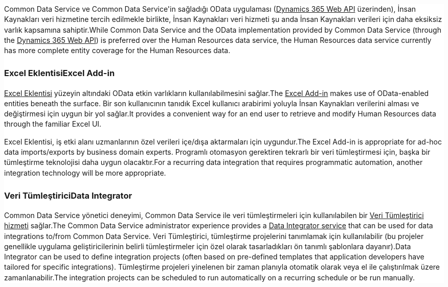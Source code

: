<span data-ttu-id="c4bd6-161">Common Data Service ve Common Data Service'in sağladığı OData uygulaması ([Dynamics 365 Web API](https://docs.microsoft.com/previous-versions/dynamicscrm-2016/developers-guide/mt593051(v=crm.8)) üzerinden), İnsan Kaynakları veri hizmetine tercih edilmekle birlikte, İnsan Kaynakları veri hizmeti şu anda İnsan Kaynakları verileri için daha eksiksiz varlık kapsamına sahiptir.</span><span class="sxs-lookup"><span data-stu-id="c4bd6-161">While Common Data Service and the OData implementation provided by Common Data Service (through the [Dynamics 365 Web API](https://docs.microsoft.com/previous-versions/dynamicscrm-2016/developers-guide/mt593051(v=crm.8))) is preferred over the Human Resources data service, the Human Resources data service currently has more complete entity coverage for the Human Resources data.</span></span>

### <a name="excel-add-in"></a><span data-ttu-id="c4bd6-162">Excel Eklentisi</span><span class="sxs-lookup"><span data-stu-id="c4bd6-162">Excel Add-in</span></span>

<span data-ttu-id="c4bd6-163">[Excel Eklentisi](https://docs.microsoft.com/dynamics365/unified-operations/dev-itpro/office-integration/use-excel-add-in?toc=/dynamics365/unified-operations/talent/toc.json) yüzeyin altındaki OData etkin varlıkların kullanılabilmesini sağlar.</span><span class="sxs-lookup"><span data-stu-id="c4bd6-163">The [Excel Add-in](https://docs.microsoft.com/dynamics365/unified-operations/dev-itpro/office-integration/use-excel-add-in?toc=/dynamics365/unified-operations/talent/toc.json) makes use of OData-enabled entities beneath the surface.</span></span> <span data-ttu-id="c4bd6-164">Bir son kullanıcının tanıdık Excel kullanıcı arabirimi yoluyla İnsan Kaynakları verilerini alması ve değiştirmesi için uygun bir yol sağlar.</span><span class="sxs-lookup"><span data-stu-id="c4bd6-164">It provides a convenient way for an end user to retrieve and modify Human Resources data through the familiar Excel UI.</span></span>

<span data-ttu-id="c4bd6-165">Excel Eklentisi, iş etki alanı uzmanlarının özel verileri içe/dışa aktarmaları için uygundur.</span><span class="sxs-lookup"><span data-stu-id="c4bd6-165">The Excel Add-in is appropriate for ad-hoc data imports/exports by business domain experts.</span></span> <span data-ttu-id="c4bd6-166">Programlı otomasyon gerektiren tekrarlı bir veri tümleştirmesi için, başka bir tümleştirme teknolojisi daha uygun olacaktır.</span><span class="sxs-lookup"><span data-stu-id="c4bd6-166">For a recurring data integration that requires programmatic automation, another integration technology will be more appropriate.</span></span>

### <a name="data-integrator"></a><span data-ttu-id="c4bd6-167">Veri Tümleştirici</span><span class="sxs-lookup"><span data-stu-id="c4bd6-167">Data Integrator</span></span>

<span data-ttu-id="c4bd6-168">Common Data Service yönetici deneyimi, Common Data Service ile veri tümleştirmeleri için kullanılabilen bir [Veri Tümleştirici hizmeti](https://docs.microsoft.com/powerapps/administrator/data-integrator) sağlar.</span><span class="sxs-lookup"><span data-stu-id="c4bd6-168">The Common Data Service administrator experience provides a [Data Integrator service](https://docs.microsoft.com/powerapps/administrator/data-integrator) that can be used for data integrations to/from Common Data Service.</span></span> <span data-ttu-id="c4bd6-169">Veri Tümleştirici, tümleştirme projelerini tanımlamak için kullanılabilir (bu projeler genellikle uygulama geliştiricilerinin belirli tümleştirmeler için özel olarak tasarladıkları ön tanımlı şablonlara dayanır).</span><span class="sxs-lookup"><span data-stu-id="c4bd6-169">Data Integrator can be used to define integration projects (often based on pre-defined templates that application developers have tailored for specific integrations).</span></span> <span data-ttu-id="c4bd6-170">Tümleştirme projeleri yinelenen bir zaman planıyla otomatik olarak veya el ile çalıştırılmak üzere zamanlanabilir.</span><span class="sxs-lookup"><span data-stu-id="c4bd6-170">The integration projects can be scheduled to run automatically on a recurring schedule or be run manually.</span></span>
